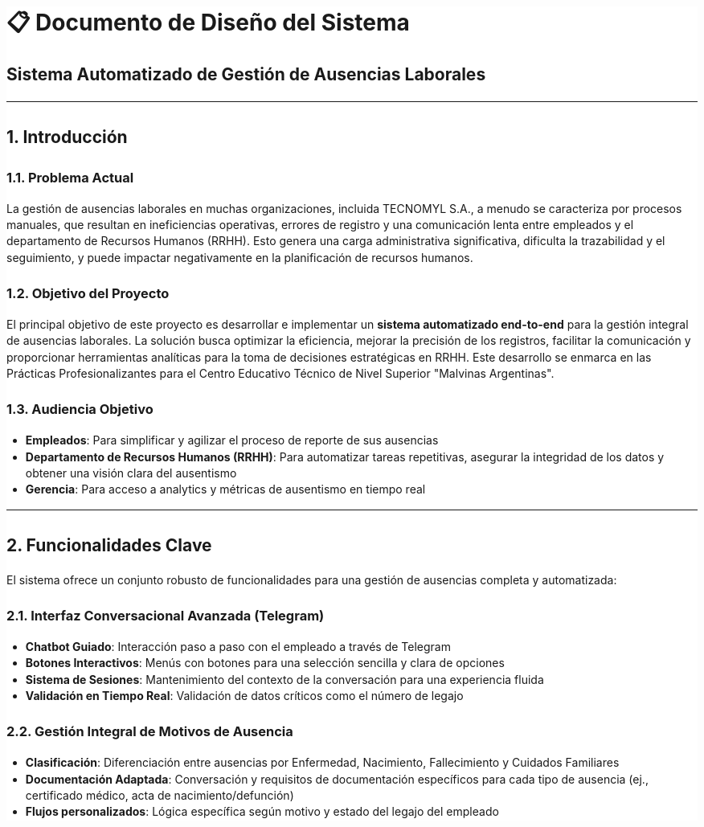 # 📋 Documento de Diseño del Sistema
## Sistema Automatizado de Gestión de Ausencias Laborales

---

## 1. Introducción

### 1.1. Problema Actual
La gestión de ausencias laborales en muchas organizaciones, incluida TECNOMYL S.A., a menudo se caracteriza por procesos manuales, que resultan en ineficiencias operativas, errores de registro y una comunicación lenta entre empleados y el departamento de Recursos Humanos (RRHH). Esto genera una carga administrativa significativa, dificulta la trazabilidad y el seguimiento, y puede impactar negativamente en la planificación de recursos humanos.

### 1.2. Objetivo del Proyecto
El principal objetivo de este proyecto es desarrollar e implementar un **sistema automatizado end-to-end** para la gestión integral de ausencias laborales. La solución busca optimizar la eficiencia, mejorar la precisión de los registros, facilitar la comunicación y proporcionar herramientas analíticas para la toma de decisiones estratégicas en RRHH. Este desarrollo se enmarca en las Prácticas Profesionalizantes para el Centro Educativo Técnico de Nivel Superior "Malvinas Argentinas".

### 1.3. Audiencia Objetivo
- **Empleados**: Para simplificar y agilizar el proceso de reporte de sus ausencias
- **Departamento de Recursos Humanos (RRHH)**: Para automatizar tareas repetitivas, asegurar la integridad de los datos y obtener una visión clara del ausentismo
- **Gerencia**: Para acceso a analytics y métricas de ausentismo en tiempo real

---

## 2. Funcionalidades Clave

El sistema ofrece un conjunto robusto de funcionalidades para una gestión de ausencias completa y automatizada:

### 2.1. Interfaz Conversacional Avanzada (Telegram)
- **Chatbot Guiado**: Interacción paso a paso con el empleado a través de Telegram
- **Botones Interactivos**: Menús con botones para una selección sencilla y clara de opciones
- **Sistema de Sesiones**: Mantenimiento del contexto de la conversación para una experiencia fluida
- **Validación en Tiempo Real**: Validación de datos críticos como el número de legajo

### 2.2. Gestión Integral de Motivos de Ausencia
- **Clasificación**: Diferenciación entre ausencias por Enfermedad, Nacimiento, Fallecimiento y Cuidados Familiares
- **Documentación Adaptada**: Conversación y requisitos de documentación específicos para cada tipo de ausencia (ej., certificado médico, acta de nacimiento/defunción)
- **Flujos personalizados**: Lógica específica según motivo y estado del legajo del empleado
